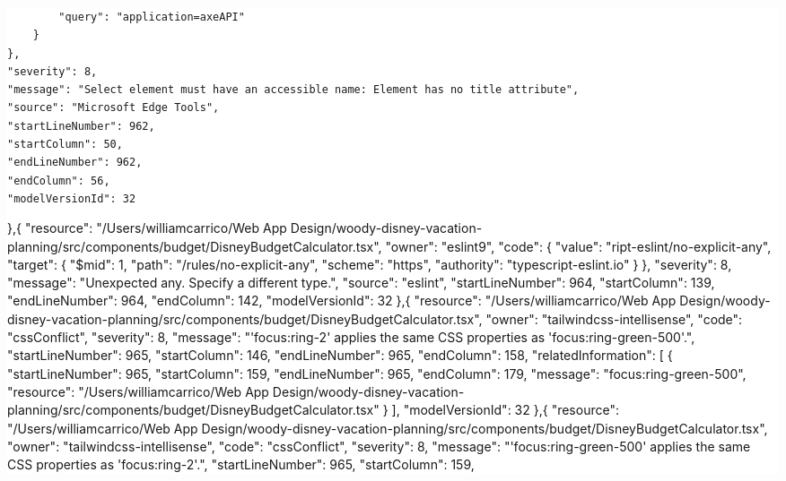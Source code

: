 			"query": "application=axeAPI"
		}
	},
	"severity": 8,
	"message": "Select element must have an accessible name: Element has no title attribute",
	"source": "Microsoft Edge Tools",
	"startLineNumber": 962,
	"startColumn": 50,
	"endLineNumber": 962,
	"endColumn": 56,
	"modelVersionId": 32
},{
	"resource": "/Users/williamcarrico/Web App Design/woody-disney-vacation-planning/src/components/budget/DisneyBudgetCalculator.tsx",
	"owner": "eslint9",
	"code": {
		"value": "ript-eslint/no-explicit-any",
		"target": {
			"$mid": 1,
			"path": "/rules/no-explicit-any",
			"scheme": "https",
			"authority": "typescript-eslint.io"
		}
	},
	"severity": 8,
	"message": "Unexpected any. Specify a different type.",
	"source": "eslint",
	"startLineNumber": 964,
	"startColumn": 139,
	"endLineNumber": 964,
	"endColumn": 142,
	"modelVersionId": 32
},{
	"resource": "/Users/williamcarrico/Web App Design/woody-disney-vacation-planning/src/components/budget/DisneyBudgetCalculator.tsx",
	"owner": "tailwindcss-intellisense",
	"code": "cssConflict",
	"severity": 8,
	"message": "'focus:ring-2' applies the same CSS properties as 'focus:ring-green-500'.",
	"startLineNumber": 965,
	"startColumn": 146,
	"endLineNumber": 965,
	"endColumn": 158,
	"relatedInformation": [
		{
			"startLineNumber": 965,
			"startColumn": 159,
			"endLineNumber": 965,
			"endColumn": 179,
			"message": "focus:ring-green-500",
			"resource": "/Users/williamcarrico/Web App Design/woody-disney-vacation-planning/src/components/budget/DisneyBudgetCalculator.tsx"
		}
	],
	"modelVersionId": 32
},{
	"resource": "/Users/williamcarrico/Web App Design/woody-disney-vacation-planning/src/components/budget/DisneyBudgetCalculator.tsx",
	"owner": "tailwindcss-intellisense",
	"code": "cssConflict",
	"severity": 8,
	"message": "'focus:ring-green-500' applies the same CSS properties as 'focus:ring-2'.",
	"startLineNumber": 965,
	"startColumn": 159,